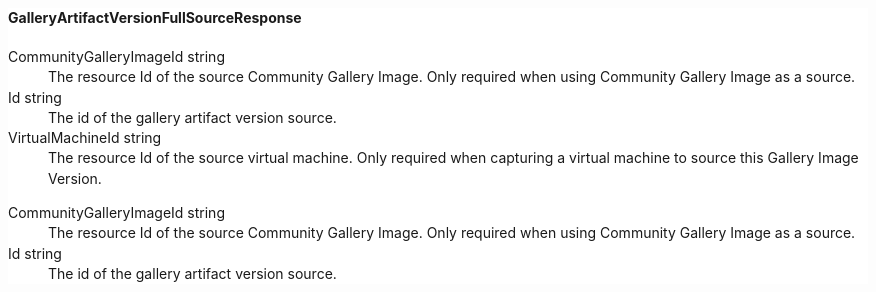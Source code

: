 </pulumi-choosable>
</div>

<h4 id="galleryartifactversionfullsourceresponse">Gallery<wbr>Artifact<wbr>Version<wbr>Full<wbr>Source<wbr>Response</h4>



<div>
<pulumi-choosable type="language" values="csharp">
<dl class="resources-properties"><dt class="property-optional"
            title="Optional">
        <span id="communitygalleryimageid_csharp">
<a data-swiftype-name="resource-property" data-swiftype-type="text" href="#communitygalleryimageid_csharp" style="color: inherit; text-decoration: inherit;">Community<wbr>Gallery<wbr>Image<wbr>Id</a>
</span>
        <span class="property-indicator"></span>
        <span class="property-type">string</span>
    </dt>
    <dd>The resource Id of the source Community Gallery Image.  Only required when using Community Gallery Image as a source.</dd><dt class="property-optional"
            title="Optional">
        <span id="id_csharp">
<a data-swiftype-name="resource-property" data-swiftype-type="text" href="#id_csharp" style="color: inherit; text-decoration: inherit;">Id</a>
</span>
        <span class="property-indicator"></span>
        <span class="property-type">string</span>
    </dt>
    <dd>The id of the gallery artifact version source.</dd><dt class="property-optional"
            title="Optional">
        <span id="virtualmachineid_csharp">
<a data-swiftype-name="resource-property" data-swiftype-type="text" href="#virtualmachineid_csharp" style="color: inherit; text-decoration: inherit;">Virtual<wbr>Machine<wbr>Id</a>
</span>
        <span class="property-indicator"></span>
        <span class="property-type">string</span>
    </dt>
    <dd>The resource Id of the source virtual machine.  Only required when capturing a virtual machine to source this Gallery Image Version.</dd></dl>
</pulumi-choosable>
</div>

<div>
<pulumi-choosable type="language" values="go">
<dl class="resources-properties"><dt class="property-optional"
            title="Optional">
        <span id="communitygalleryimageid_go">
<a data-swiftype-name="resource-property" data-swiftype-type="text" href="#communitygalleryimageid_go" style="color: inherit; text-decoration: inherit;">Community<wbr>Gallery<wbr>Image<wbr>Id</a>
</span>
        <span class="property-indicator"></span>
        <span class="property-type">string</span>
    </dt>
    <dd>The resource Id of the source Community Gallery Image.  Only required when using Community Gallery Image as a source.</dd><dt class="property-optional"
            title="Optional">
        <span id="id_go">
<a data-swiftype-name="resource-property" data-swiftype-type="text" href="#id_go" style="color: inherit; text-decoration: inherit;">Id</a>
</span>
        <span class="property-indicator"></span>
        <span class="property-type">string</span>
    </dt>
    <dd>The id of the gallery artifact version source.</dd><dt class="property-optional"
            title="Optional">